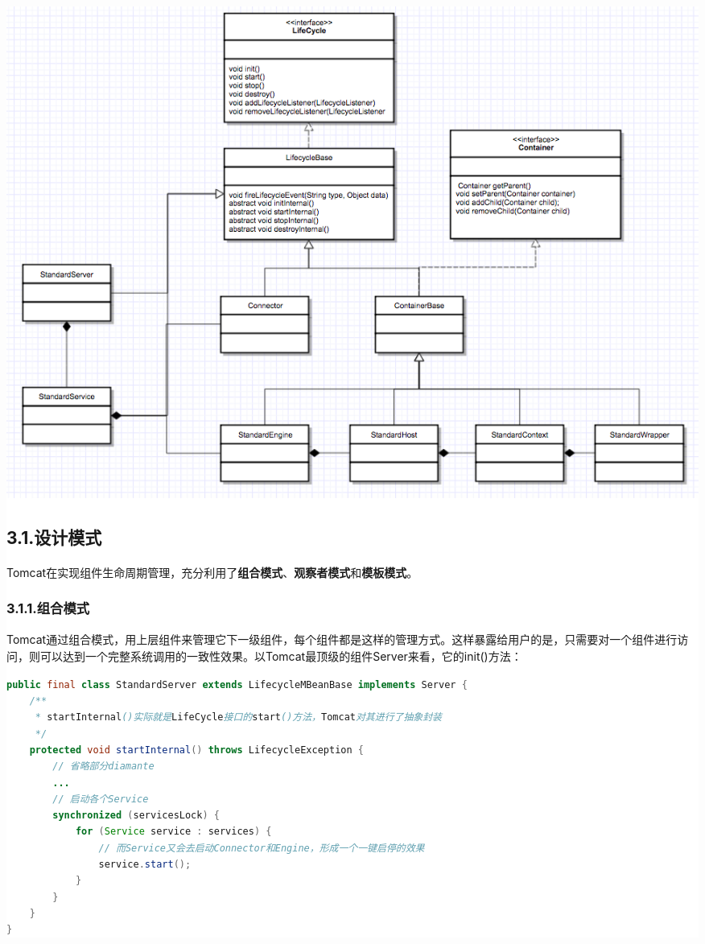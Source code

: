 ![](./images/Tomcat生周期管理总体类图.png)

## 3.1.设计模式

Tomcat在实现组件生命周期管理，充分利用了**组合模式**、**观察者模式**和**模板模式**。

### 3.1.1.组合模式

Tomcat通过组合模式，用上层组件来管理它下一级组件，每个组件都是这样的管理方式。这样暴露给用户的是，只需要对一个组件进行访问，则可以达到一个完整系统调用的一致性效果。以Tomcat最顶级的组件Server来看，它的init()方法：

```java
public final class StandardServer extends LifecycleMBeanBase implements Server {
    /**
     * startInternal()实际就是LifeCycle接口的start()方法，Tomcat对其进行了抽象封装
     */
    protected void startInternal() throws LifecycleException {
        // 省略部分diamante
       	...
        // 启动各个Service
        synchronized (servicesLock) {
            for (Service service : services) {
                // 而Service又会去启动Connector和Engine，形成一个一键启停的效果
                service.start();
            }
        }
    }
}
```
